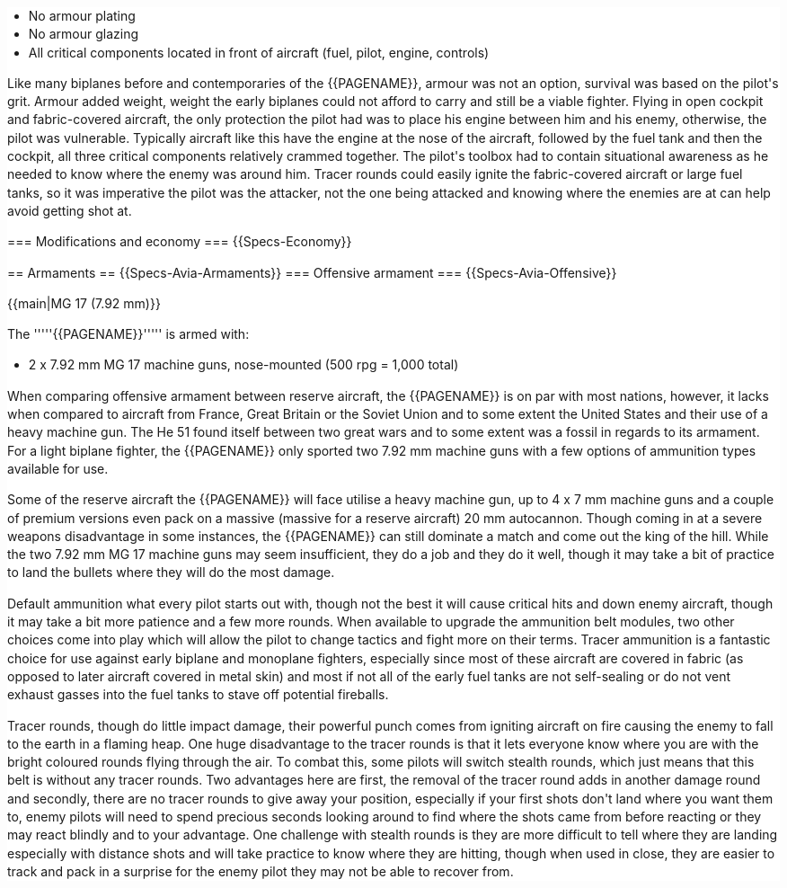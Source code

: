 * No armour plating
* No armour glazing
* All critical components located in front of aircraft (fuel, pilot, engine, controls)

Like many biplanes before and contemporaries of the {{PAGENAME}}, armour was not an option, survival was based on the pilot's grit. Armour added weight, weight the early biplanes could not afford to carry and still be a viable fighter. Flying in open cockpit and fabric-covered aircraft, the only protection the pilot had was to place his engine between him and his enemy, otherwise, the pilot was vulnerable. Typically aircraft like this have the engine at the nose of the aircraft, followed by the fuel tank and then the cockpit, all three critical components relatively crammed together. The pilot's toolbox had to contain situational awareness as he needed to know where the enemy was around him. Tracer rounds could easily ignite the fabric-covered aircraft or large fuel tanks, so it was imperative the pilot was the attacker, not the one being attacked and knowing where the enemies are at can help avoid getting shot at.

=== Modifications and economy ===
{{Specs-Economy}}

== Armaments ==
{{Specs-Avia-Armaments}}
=== Offensive armament ===
{{Specs-Avia-Offensive}}

{{main|MG 17 (7.92 mm)}}

The '''''{{PAGENAME}}''''' is armed with:

* 2 x 7.92 mm MG 17 machine guns, nose-mounted (500 rpg = 1,000 total)

When comparing offensive armament between reserve aircraft, the {{PAGENAME}} is on par with most nations, however, it lacks when compared to aircraft from France, Great Britain or the Soviet Union and to some extent the United States and their use of a heavy machine gun. The He 51 found itself between two great wars and to some extent was a fossil in regards to its armament. For a light biplane fighter, the {{PAGENAME}} only sported two 7.92 mm machine guns with a few options of ammunition types available for use.

Some of the reserve aircraft the {{PAGENAME}} will face utilise a heavy machine gun, up to 4 x 7 mm machine guns and a couple of premium versions even pack on a massive (massive for a reserve aircraft) 20 mm autocannon. Though coming in at a severe weapons disadvantage in some instances, the {{PAGENAME}} can still dominate a match and come out the king of the hill. While the two 7.92 mm MG 17 machine guns may seem insufficient, they do a job and they do it well, though it may take a bit of practice to land the bullets where they will do the most damage.

Default ammunition what every pilot starts out with, though not the best it will cause critical hits and down enemy aircraft, though it may take a bit more patience and a few more rounds. When available to upgrade the ammunition belt modules, two other choices come into play which will allow the pilot to change tactics and fight more on their terms. Tracer ammunition is a fantastic choice for use against early biplane and monoplane fighters, especially since most of these aircraft are covered in fabric (as opposed to later aircraft covered in metal skin) and most if not all of the early fuel tanks are not self-sealing or do not vent exhaust gasses into the fuel tanks to stave off potential fireballs.

Tracer rounds, though do little impact damage, their powerful punch comes from igniting aircraft on fire causing the enemy to fall to the earth in a flaming heap. One huge disadvantage to the tracer rounds is that it lets everyone know where you are with the bright coloured rounds flying through the air. To combat this, some pilots will switch stealth rounds, which just means that this belt is without any tracer rounds. Two advantages here are first, the removal of the tracer round adds in another damage round and secondly, there are no tracer rounds to give away your position, especially if your first shots don't land where you want them to, enemy pilots will need to spend precious seconds looking around to find where the shots came from before reacting or they may react blindly and to your advantage. One challenge with stealth rounds is they are more difficult to tell where they are landing especially with distance shots and will take practice to know where they are hitting, though when used in close, they are easier to track and pack in a surprise for the enemy pilot they may not be able to recover from.
